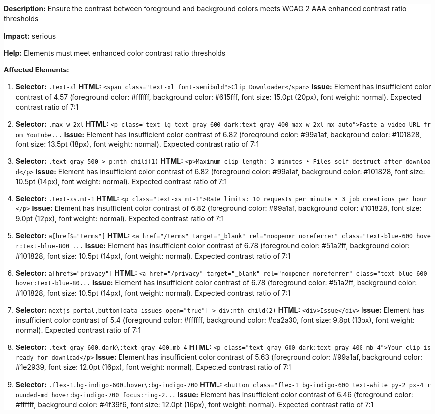 **Description:** Ensure the contrast between foreground and background colors meets WCAG 2 AAA enhanced contrast ratio thresholds

**Impact:** serious

**Help:** Elements must meet enhanced color contrast ratio thresholds

**Affected Elements:**

1. **Selector:** `.text-xl`
   **HTML:** `<span class="text-xl font-semibold">Clip Downloader</span>`
   **Issue:** Element has insufficient color contrast of 4.57 (foreground color: #ffffff, background color: #615fff, font size: 15.0pt (20px), font weight: normal). Expected contrast ratio of 7:1

2. **Selector:** `.max-w-2xl`
   **HTML:** `<p class="text-lg text-gray-600 dark:text-gray-400 max-w-2xl mx-auto">Paste a video URL from YouTube...`
   **Issue:** Element has insufficient color contrast of 6.82 (foreground color: #99a1af, background color: #101828, font size: 13.5pt (18px), font weight: normal). Expected contrast ratio of 7:1

3. **Selector:** `.text-gray-500 > p:nth-child(1)`
   **HTML:** `<p>Maximum clip length: 3 minutes • Files self-destruct after download</p>`
   **Issue:** Element has insufficient color contrast of 6.82 (foreground color: #99a1af, background color: #101828, font size: 10.5pt (14px), font weight: normal). Expected contrast ratio of 7:1

4. **Selector:** `.text-xs.mt-1`
   **HTML:** `<p class="text-xs mt-1">Rate limits: 10 requests per minute • 3 job creations per hour</p>`
   **Issue:** Element has insufficient color contrast of 6.82 (foreground color: #99a1af, background color: #101828, font size: 9.0pt (12px), font weight: normal). Expected contrast ratio of 7:1

5. **Selector:** `a[href$="terms"]`
   **HTML:** `<a href="/terms" target="_blank" rel="noopener noreferrer" class="text-blue-600 hover:text-blue-800 ...`
   **Issue:** Element has insufficient color contrast of 6.78 (foreground color: #51a2ff, background color: #101828, font size: 10.5pt (14px), font weight: normal). Expected contrast ratio of 7:1

6. **Selector:** `a[href$="privacy"]`
   **HTML:** `<a href="/privacy" target="_blank" rel="noopener noreferrer" class="text-blue-600 hover:text-blue-80...`
   **Issue:** Element has insufficient color contrast of 6.78 (foreground color: #51a2ff, background color: #101828, font size: 10.5pt (14px), font weight: normal). Expected contrast ratio of 7:1

7. **Selector:** `nextjs-portal,button[data-issues-open="true"] > div:nth-child(2)`
   **HTML:** `<div>Issue</div>`
   **Issue:** Element has insufficient color contrast of 5.4 (foreground color: #ffffff, background color: #ca2a30, font size: 9.8pt (13px), font weight: normal). Expected contrast ratio of 7:1

8. **Selector:** `.text-gray-600.dark\:text-gray-400.mb-4`
   **HTML:** `<p class="text-gray-600 dark:text-gray-400 mb-4">Your clip is ready for download</p>`
   **Issue:** Element has insufficient color contrast of 5.63 (foreground color: #99a1af, background color: #1e2939, font size: 12.0pt (16px), font weight: normal). Expected contrast ratio of 7:1

9. **Selector:** `.flex-1.bg-indigo-600.hover\:bg-indigo-700`
   **HTML:** `<button class="flex-1 bg-indigo-600 text-white py-2 px-4 rounded-md hover:bg-indigo-700 focus:ring-2...`
   **Issue:** Element has insufficient color contrast of 6.46 (foreground color: #ffffff, background color: #4f39f6, font size: 12.0pt (16px), font weight: normal). Expected contrast ratio of 7:1
